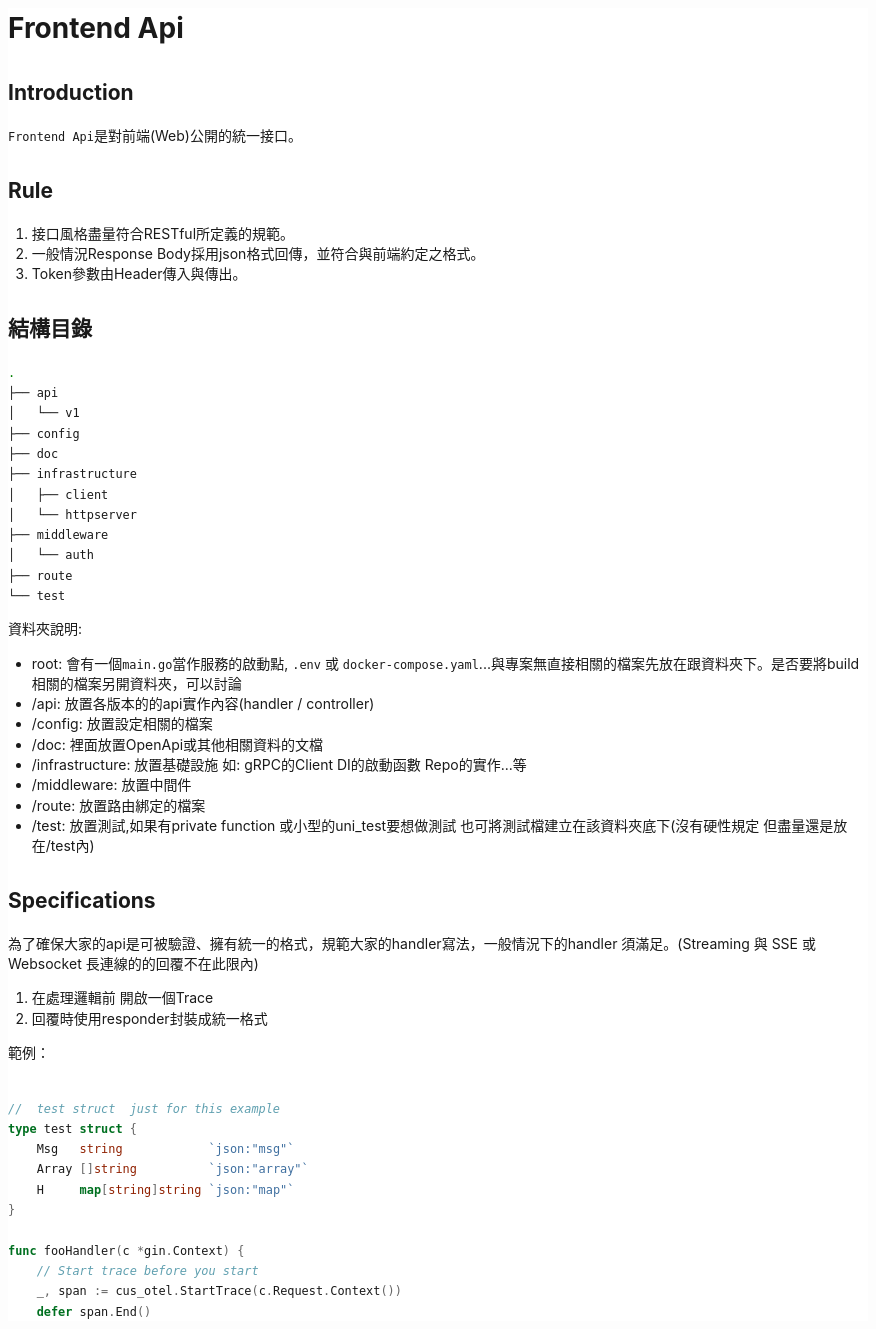 # Frontend Api

## Introduction

`Frontend Api`是對前端(Web)公開的統一接口。

## Rule

1. 接口風格盡量符合RESTful所定義的規範。
2. 一般情況Response Body採用json格式回傳，並符合與前端約定之格式。
3. Token參數由Header傳入與傳出。

## 結構目錄

```sh
.
├── api
│   └── v1
├── config
├── doc
├── infrastructure
│   ├── client
│   └── httpserver
├── middleware
│   └── auth
├── route
└── test
```

資料夾說明:

- root: 會有一個`main.go`當作服務的啟動點, `.env` 或 `docker-compose.yaml`...與專案無直接相關的檔案先放在跟資料夾下。是否要將build相關的檔案另開資料夾，可以討論
- /api: 放置各版本的的api實作內容(handler / controller)
- /config: 放置設定相關的檔案
- /doc: 裡面放置OpenApi或其他相關資料的文檔
- /infrastructure: 放置基礎設施 如: gRPC的Client DI的啟動函數 Repo的實作...等
- /middleware: 放置中間件
- /route: 放置路由綁定的檔案
- /test: 放置測試,如果有private function 或小型的uni_test要想做測試 也可將測試檔建立在該資料夾底下(沒有硬性規定 但盡量還是放在/test內)

## Specifications

為了確保大家的api是可被驗證、擁有統一的格式，規範大家的handler寫法，一般情況下的handler 須滿足。(Streaming 與 SSE 或 Websocket 長連線的的回覆不在此限內)

1. 在處理邏輯前 開啟一個Trace
2. 回覆時使用responder封裝成統一格式

範例：

``` go

//  test struct  just for this example
type test struct {
    Msg   string            `json:"msg"`
    Array []string          `json:"array"`
    H     map[string]string `json:"map"`
}

func fooHandler(c *gin.Context) {
    // Start trace before you start
    _, span := cus_otel.StartTrace(c.Request.Context())
    defer span.End()

```